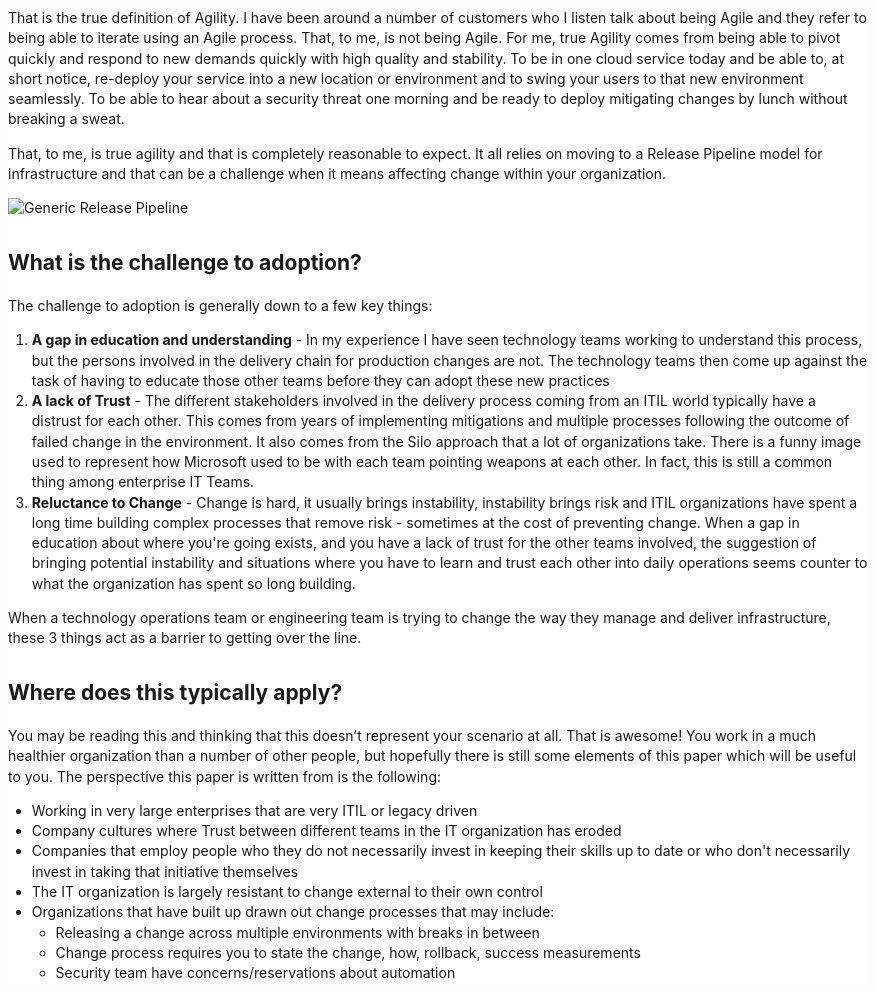 That is the true definition of Agility. I have been around a number of customers who I listen talk about being Agile and they refer to being able to iterate using an Agile process. That, to me, is not being Agile. For me, true Agility comes from being able to pivot quickly and respond to new demands quickly with high quality and stability. To be in one cloud service today and be able to, at short notice, re-deploy your service into a new location or environment and to swing your users to that new environment seamlessly. To be able to hear about a security threat one morning and be ready to deploy mitigating changes by lunch without breaking a sweat.

That, to me, is true agility and that is completely reasonable to expect. It all relies on moving to a Release Pipeline model for infrastructure and that can be a challenge when it means affecting change within your organization.

![Generic Release Pipeline](/img/generic-release-pipeline.jpg)

## What is the challenge to adoption?

The challenge to adoption is generally down to a few key things:

1. **A gap in education and understanding** - In my experience I have seen technology teams working to understand this process, but the persons involved in the delivery chain for production changes are not. The technology teams then come up against the task of having to educate those other teams before they can adopt these new practices
2. **A lack of Trust** - The different stakeholders involved in the delivery process coming from an ITIL world typically have a distrust for each other. This comes from years of implementing mitigations and multiple processes following the outcome of failed change in the environment. It also comes from the Silo approach that a lot of organizations take. There is a funny image used to represent how Microsoft used to be with each team pointing weapons at each other. In fact, this is still a common thing among enterprise IT Teams.
3. **Reluctance to Change** - Change is hard, it usually brings instability, instability brings risk and ITIL organizations have spent a long time building complex processes that remove risk - sometimes at the cost of preventing change. When a gap in education about where you're going exists, and you have a lack of trust for the other teams involved, the suggestion of bringing potential instability and situations where you have to learn and trust each other into daily operations seems counter to what the organization has spent so long building.

When a technology operations team or engineering team is trying to change the way they manage and deliver infrastructure, these 3 things act as a barrier to getting over the line.

## Where does this typically apply?

You may be reading this and thinking that this doesn’t represent your scenario at all. That is awesome! You work in a much healthier organization than a number of other people, but hopefully there is still some elements of this paper which will be useful to you. The perspective this paper is written from is the following:

* Working in very large enterprises that are very ITIL or legacy driven
* Company cultures where Trust between different teams in the IT organization has eroded
* Companies that employ people who they do not necessarily invest in keeping their skills up to date or who don't necessarily invest in taking that initiative themselves
* The IT organization is largely resistant to change external to their own control
* Organizations that have built up drawn out change processes that may include:
    * Releasing a change across multiple environments with breaks in between
    * Change process requires you to state the change, how, rollback, success measurements
    * Security team have concerns/reservations about automation
